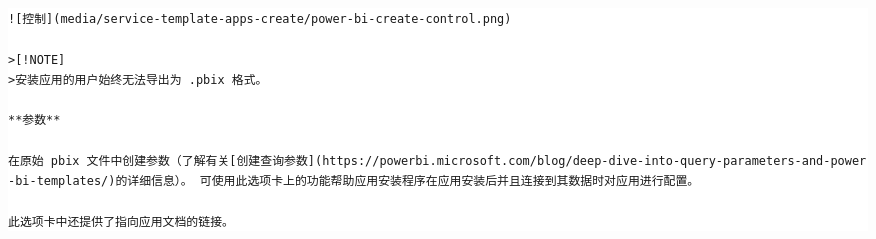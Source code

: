     ![控制](media/service-template-apps-create/power-bi-create-control.png)

    >[!NOTE]
    >安装应用的用户始终无法导出为 .pbix 格式。

    **参数**

    在原始 pbix 文件中创建参数（了解有关[创建查询参数](https://powerbi.microsoft.com/blog/deep-dive-into-query-parameters-and-power-bi-templates/)的详细信息）。 可使用此选项卡上的功能帮助应用安装程序在应用安装后并且连接到其数据时对应用进行配置。

    此选项卡中还提供了指向应用文档的链接。
